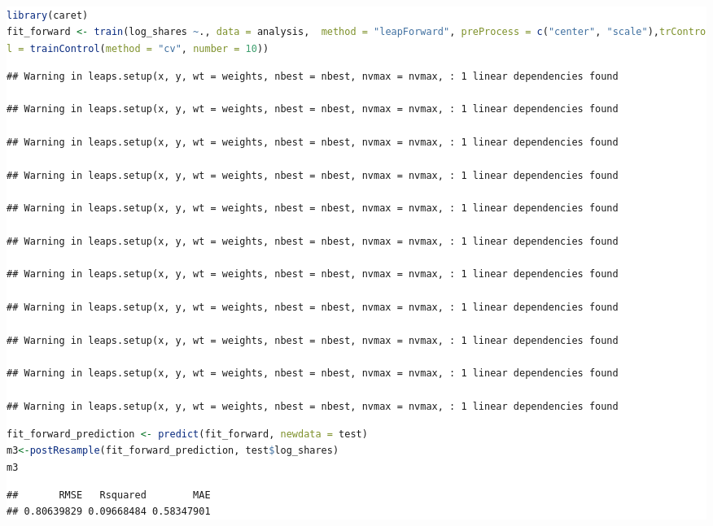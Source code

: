 ``` r
library(caret)
fit_forward <- train(log_shares ~., data = analysis,  method = "leapForward", preProcess = c("center", "scale"),trControl = trainControl(method = "cv", number = 10))
```

    ## Warning in leaps.setup(x, y, wt = weights, nbest = nbest, nvmax = nvmax, : 1 linear dependencies found

    ## Warning in leaps.setup(x, y, wt = weights, nbest = nbest, nvmax = nvmax, : 1 linear dependencies found

    ## Warning in leaps.setup(x, y, wt = weights, nbest = nbest, nvmax = nvmax, : 1 linear dependencies found

    ## Warning in leaps.setup(x, y, wt = weights, nbest = nbest, nvmax = nvmax, : 1 linear dependencies found

    ## Warning in leaps.setup(x, y, wt = weights, nbest = nbest, nvmax = nvmax, : 1 linear dependencies found

    ## Warning in leaps.setup(x, y, wt = weights, nbest = nbest, nvmax = nvmax, : 1 linear dependencies found

    ## Warning in leaps.setup(x, y, wt = weights, nbest = nbest, nvmax = nvmax, : 1 linear dependencies found

    ## Warning in leaps.setup(x, y, wt = weights, nbest = nbest, nvmax = nvmax, : 1 linear dependencies found

    ## Warning in leaps.setup(x, y, wt = weights, nbest = nbest, nvmax = nvmax, : 1 linear dependencies found

    ## Warning in leaps.setup(x, y, wt = weights, nbest = nbest, nvmax = nvmax, : 1 linear dependencies found

    ## Warning in leaps.setup(x, y, wt = weights, nbest = nbest, nvmax = nvmax, : 1 linear dependencies found

``` r
fit_forward_prediction <- predict(fit_forward, newdata = test)
m3<-postResample(fit_forward_prediction, test$log_shares)
m3
```

    ##       RMSE   Rsquared        MAE 
    ## 0.80639829 0.09668484 0.58347901
